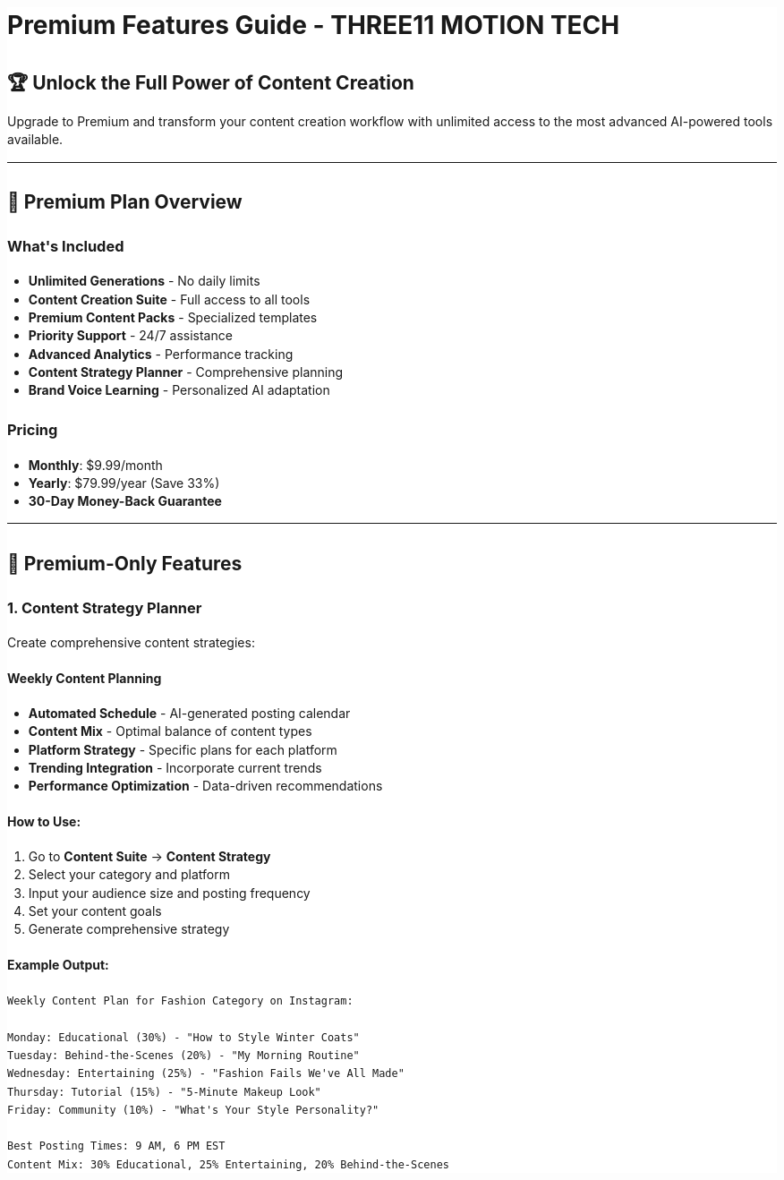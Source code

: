 # Premium Features Guide - THREE11 MOTION TECH

## 🏆 Unlock the Full Power of Content Creation

Upgrade to Premium and transform your content creation workflow with unlimited access to the most advanced AI-powered tools available.

---

## 💎 Premium Plan Overview

### What's Included
- **Unlimited Generations** - No daily limits
- **Content Creation Suite** - Full access to all tools
- **Premium Content Packs** - Specialized templates
- **Priority Support** - 24/7 assistance
- **Advanced Analytics** - Performance tracking
- **Content Strategy Planner** - Comprehensive planning
- **Brand Voice Learning** - Personalized AI adaptation

### Pricing
- **Monthly**: $9.99/month
- **Yearly**: $79.99/year (Save 33%)
- **30-Day Money-Back Guarantee**

---

## 🚀 Premium-Only Features

### 1. Content Strategy Planner
Create comprehensive content strategies:

#### Weekly Content Planning
- **Automated Schedule** - AI-generated posting calendar
- **Content Mix** - Optimal balance of content types
- **Platform Strategy** - Specific plans for each platform
- **Trending Integration** - Incorporate current trends
- **Performance Optimization** - Data-driven recommendations

#### How to Use:
1. Go to **Content Suite** → **Content Strategy**
2. Select your category and platform
3. Input your audience size and posting frequency
4. Set your content goals
5. Generate comprehensive strategy

#### Example Output:
```
Weekly Content Plan for Fashion Category on Instagram:

Monday: Educational (30%) - "How to Style Winter Coats"
Tuesday: Behind-the-Scenes (20%) - "My Morning Routine"
Wednesday: Entertaining (25%) - "Fashion Fails We've All Made"
Thursday: Tutorial (15%) - "5-Minute Makeup Look"
Friday: Community (10%) - "What's Your Style Personality?"

Best Posting Times: 9 AM, 6 PM EST
Content Mix: 30% Educational, 25% Entertaining, 20% Behind-the-Scenes
```
